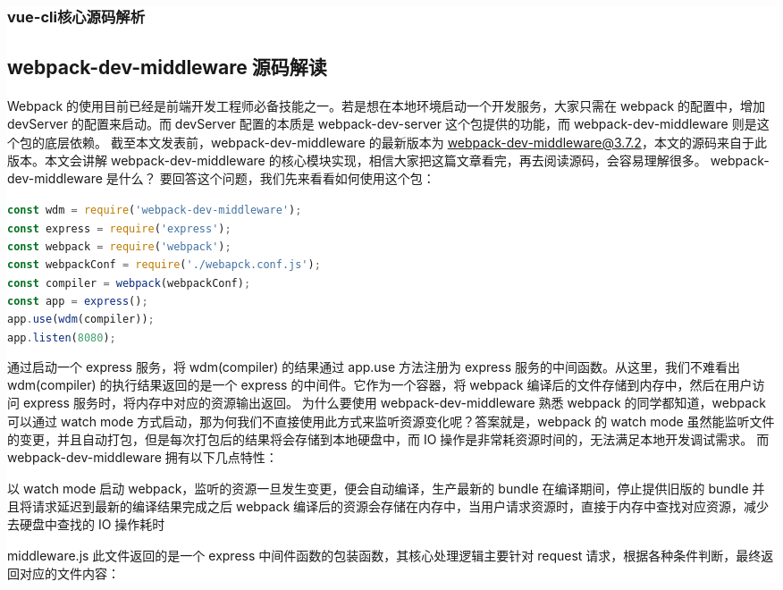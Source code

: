 ### vue-cli核心源码解析

## webpack-dev-middleware 源码解读

Webpack 的使用目前已经是前端开发工程师必备技能之一。若是想在本地环境启动一个开发服务，大家只需在 webpack 的配置中，增加 devServer 的配置来启动。而 devServer 配置的本质是 webpack-dev-server 这个包提供的功能，而 webpack-dev-middleware 则是这个包的底层依赖。
截至本文发表前，webpack-dev-middleware 的最新版本为 webpack-dev-middleware@3.7.2，本文的源码来自于此版本。本文会讲解 webpack-dev-middleware 的核心模块实现，相信大家把这篇文章看完，再去阅读源码，会容易理解很多。
webpack-dev-middleware 是什么？
要回答这个问题，我们先来看看如何使用这个包：
```js
const wdm = require('webpack-dev-middleware');
const express = require('express');
const webpack = require('webpack');
const webpackConf = require('./webapck.conf.js');
const compiler = webpack(webpackConf);
const app = express();
app.use(wdm(compiler));
app.listen(8080);
```
通过启动一个 express 服务，将 wdm(compiler) 的结果通过 app.use 方法注册为 express 服务的中间函数。从这里，我们不难看出 wdm(compiler) 的执行结果返回的是一个 express 的中间件。它作为一个容器，将 webpack 编译后的文件存储到内存中，然后在用户访问 express 服务时，将内存中对应的资源输出返回。
为什么要使用 webpack-dev-middleware
熟悉 webpack 的同学都知道，webpack 可以通过 watch mode 方式启动，那为何我们不直接使用此方式来监听资源变化呢？答案就是，webpack 的 watch mode 虽然能监听文件的变更，并且自动打包，但是每次打包后的结果将会存储到本地硬盘中，而 IO 操作是非常耗资源时间的，无法满足本地开发调试需求。
而 webpack-dev-middleware 拥有以下几点特性：

以 watch mode 启动 webpack，监听的资源一旦发生变更，便会自动编译，生产最新的 bundle
在编译期间，停止提供旧版的 bundle 并且将请求延迟到最新的编译结果完成之后
webpack 编译后的资源会存储在内存中，当用户请求资源时，直接于内存中查找对应资源，减少去硬盘中查找的 IO 操作耗时

middleware.js 
此文件返回的是一个 express 中间件函数的包装函数，其核心处理逻辑主要针对 request 请求，根据各种条件判断，最终返回对应的文件内容：
